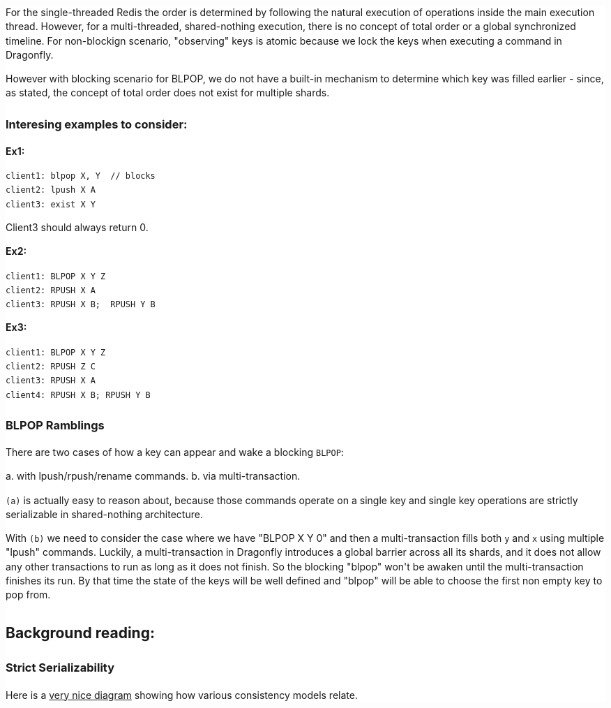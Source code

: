 For the single-threaded Redis the order is determined by following the natural execution of operations inside the main execution thread.  However, for a multi-threaded, shared-nothing execution, there is no concept of total order or a global synchronized timeline. For non-blockign scenario, "observing" keys is atomic because we lock the keys when executing a command in Dragonfly.

However with blocking scenario for BLPOP, we do not have a built-in mechanism to determine which key was filled earlier - since, as stated, the concept of total order does not exist for multiple shards.

### Interesing examples to consider:

**Ex1:**
```
client1: blpop X, Y  // blocks
client2: lpush X A
client3: exist X Y
```

Client3 should always return 0.

**Ex2:**

```
client1: BLPOP X Y Z
client2: RPUSH X A
client3: RPUSH X B;  RPUSH Y B
```

**Ex3:**

```
client1: BLPOP X Y Z
client2: RPUSH Z C
client3: RPUSH X A
client4: RPUSH X B; RPUSH Y B
```

### BLPOP Ramblings
There are two cases of how a key can appear and wake a blocking `BLPOP`:

a. with lpush/rpush/rename commands.
b. via multi-transaction.

`(a)` is actually easy to reason about, because those commands operate on a single key and single key operations are strictly serializable in shared-nothing architecture.

With `(b)` we need to consider the case where we have "BLPOP X Y 0" and then a multi-transaction fills both `y` and `x` using multiple "lpush" commands. Luckily, a multi-transaction in Dragonfly introduces a global barrier across all its shards, and it does not allow any other transactions to run as long as it does not finish. So the blocking "blpop" won't be awaken until the multi-transaction finishes its run. By that time the state of the keys will be well defined and "blpop" will be able to choose the first non empty key to pop from.


## Background reading:

### Strict Serializability
Here is a [very nice diagram](https://jepsen.io/consistency) showing how various consistency models relate.

